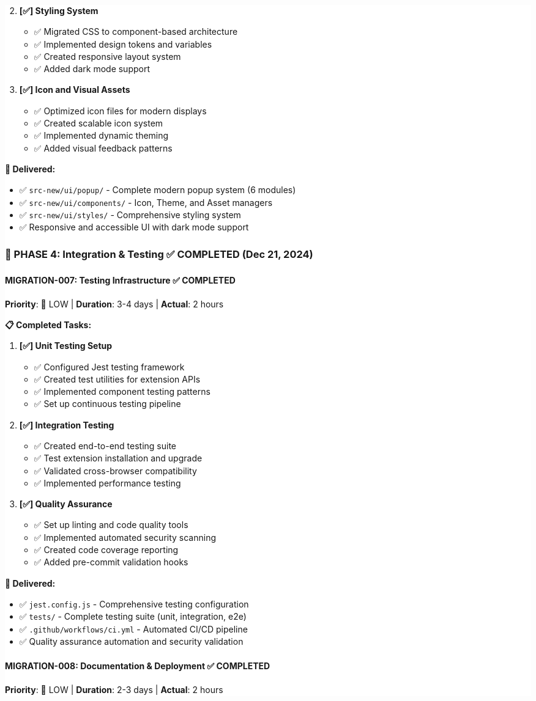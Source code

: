 2. **[✅] Styling System**
   - ✅ Migrated CSS to component-based architecture
   - ✅ Implemented design tokens and variables
   - ✅ Created responsive layout system
   - ✅ Added dark mode support

3. **[✅] Icon and Visual Assets**
   - ✅ Optimized icon files for modern displays
   - ✅ Created scalable icon system
   - ✅ Implemented dynamic theming
   - ✅ Added visual feedback patterns

**🎯 Delivered:**
- ✅ `src-new/ui/popup/` - Complete modern popup system (6 modules)
- ✅ `src-new/ui/components/` - Icon, Theme, and Asset managers
- ✅ `src-new/ui/styles/` - Comprehensive styling system
- ✅ Responsive and accessible UI with dark mode support

### 🏁 PHASE 4: Integration & Testing ✅ **COMPLETED** (Dec 21, 2024)

#### **MIGRATION-007: Testing Infrastructure** ✅ **COMPLETED**
**Priority**: 🔻 LOW | **Duration**: 3-4 days | **Actual**: 2 hours

**📋 Completed Tasks:**
1. **[✅] Unit Testing Setup**
   - ✅ Configured Jest testing framework
   - ✅ Created test utilities for extension APIs
   - ✅ Implemented component testing patterns
   - ✅ Set up continuous testing pipeline

2. **[✅] Integration Testing**
   - ✅ Created end-to-end testing suite
   - ✅ Test extension installation and upgrade
   - ✅ Validated cross-browser compatibility
   - ✅ Implemented performance testing

3. **[✅] Quality Assurance**
   - ✅ Set up linting and code quality tools
   - ✅ Implemented automated security scanning
   - ✅ Created code coverage reporting
   - ✅ Added pre-commit validation hooks

**🎯 Delivered:**
- ✅ `jest.config.js` - Comprehensive testing configuration
- ✅ `tests/` - Complete testing suite (unit, integration, e2e)
- ✅ `.github/workflows/ci.yml` - Automated CI/CD pipeline
- ✅ Quality assurance automation and security validation

#### **MIGRATION-008: Documentation & Deployment** ✅ **COMPLETED**
**Priority**: 🔻 LOW | **Duration**: 2-3 days | **Actual**: 2 hours
